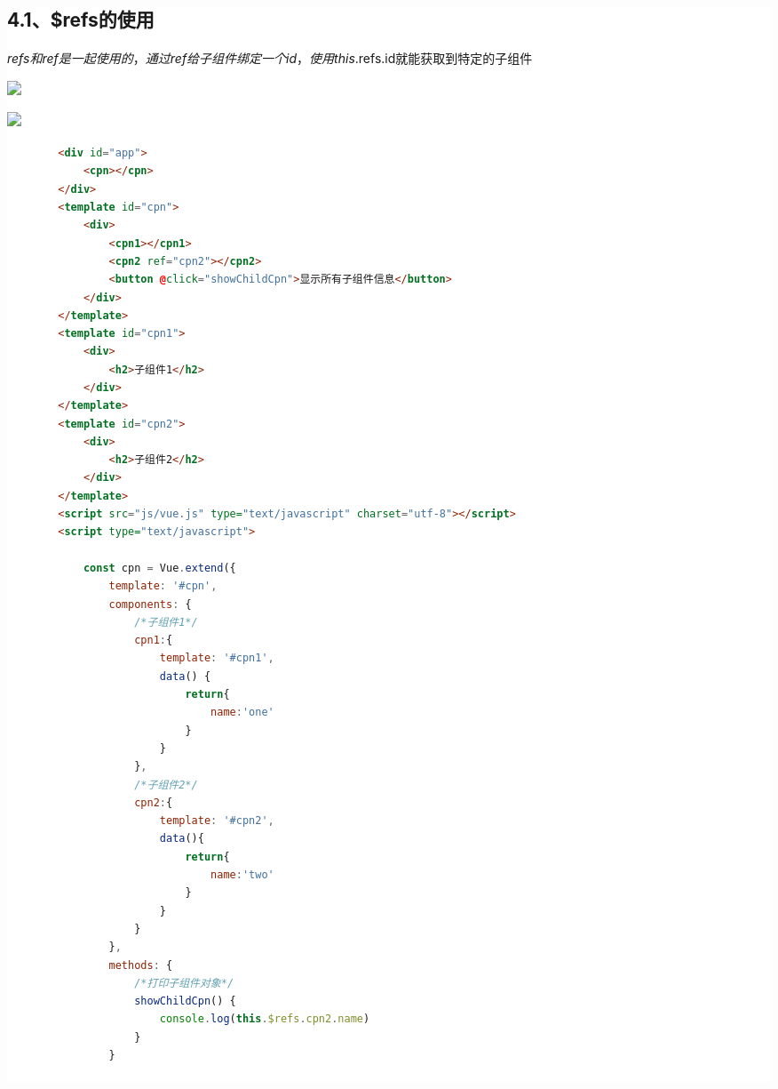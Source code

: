 ## 4.1、$refs的使用

$refs和ref是一起使用的，
通过ref给子组件绑定一个id，
使用this.$refs.id就能获取到特定的子组件

![](https://hexobbblog.oss-cn-beijing.aliyuncs.com/images/vue/206.png)

![](https://hexobbblog.oss-cn-beijing.aliyuncs.com/images/vue/207.png)

```html
        <div id="app">
            <cpn></cpn>
        </div>
        <template id="cpn">
            <div>
                <cpn1></cpn1>
                <cpn2 ref="cpn2"></cpn2>
                <button @click="showChildCpn">显示所有子组件信息</button>
            </div>
        </template>
        <template id="cpn1">
            <div>
                <h2>子组件1</h2>
            </div>
        </template>
        <template id="cpn2">
            <div>
                <h2>子组件2</h2>
            </div>
        </template>
        <script src="js/vue.js" type="text/javascript" charset="utf-8"></script>
        <script type="text/javascript">
            
            const cpn = Vue.extend({
                template: '#cpn',
                components: {
                    /*子组件1*/
                    cpn1:{
                        template: '#cpn1',
                        data() {
                            return{
                                name:'one'
                            }
                        }
                    },
                    /*子组件2*/
                    cpn2:{
                        template: '#cpn2',
                        data(){
                            return{
                                name:'two'
                            }
                        }
                    }
                },
                methods: {
                    /*打印子组件对象*/
                    showChildCpn() {
                        console.log(this.$refs.cpn2.name)
                    }
                }
                
```